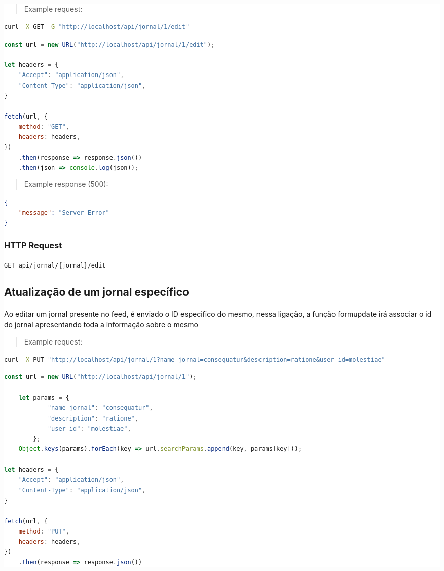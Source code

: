 > Example request:

```bash
curl -X GET -G "http://localhost/api/jornal/1/edit" 
```

```javascript
const url = new URL("http://localhost/api/jornal/1/edit");

let headers = {
    "Accept": "application/json",
    "Content-Type": "application/json",
}

fetch(url, {
    method: "GET",
    headers: headers,
})
    .then(response => response.json())
    .then(json => console.log(json));
```


> Example response (500):

```json
{
    "message": "Server Error"
}
```

### HTTP Request
`GET api/jornal/{jornal}/edit`





## Atualização de um jornal específico
Ao editar um jornal presente no feed, é enviado o ID especifico do mesmo, nessa
ligação, a função formupdate irá associar o id do jornal apresentando toda a informação
sobre o mesmo

> Example request:

```bash
curl -X PUT "http://localhost/api/jornal/1?name_jornal=consequatur&description=ratione&user_id=molestiae" 
```

```javascript
const url = new URL("http://localhost/api/jornal/1");

    let params = {
            "name_jornal": "consequatur",
            "description": "ratione",
            "user_id": "molestiae",
        };
    Object.keys(params).forEach(key => url.searchParams.append(key, params[key]));

let headers = {
    "Accept": "application/json",
    "Content-Type": "application/json",
}

fetch(url, {
    method: "PUT",
    headers: headers,
})
    .then(response => response.json())
```